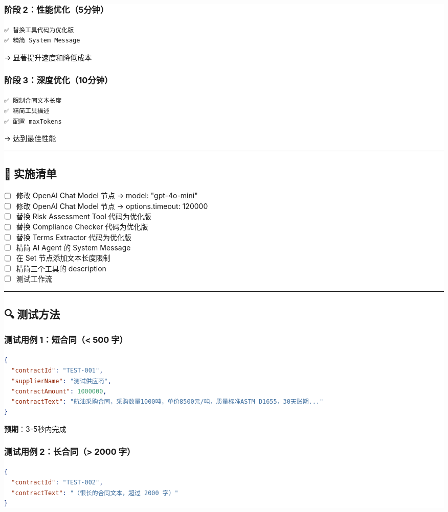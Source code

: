 ### 阶段 2：性能优化（5分钟）
```
✅ 替换工具代码为优化版
✅ 精简 System Message
```
→ 显著提升速度和降低成本

### 阶段 3：深度优化（10分钟）
```
✅ 限制合同文本长度
✅ 精简工具描述
✅ 配置 maxTokens
```
→ 达到最佳性能

---

## 📝 实施清单

- [ ] 修改 OpenAI Chat Model 节点 → model: "gpt-4o-mini"
- [ ] 修改 OpenAI Chat Model 节点 → options.timeout: 120000
- [ ] 替换 Risk Assessment Tool 代码为优化版
- [ ] 替换 Compliance Checker 代码为优化版
- [ ] 替换 Terms Extractor 代码为优化版
- [ ] 精简 AI Agent 的 System Message
- [ ] 在 Set 节点添加文本长度限制
- [ ] 精简三个工具的 description
- [ ] 测试工作流

---

## 🔍 测试方法

### 测试用例 1：短合同（< 500 字）
```json
{
  "contractId": "TEST-001",
  "supplierName": "测试供应商",
  "contractAmount": 1000000,
  "contractText": "航油采购合同，采购数量1000吨，单价8500元/吨，质量标准ASTM D1655，30天账期..."
}
```

**预期**：3-5秒内完成

### 测试用例 2：长合同（> 2000 字）
```json
{
  "contractId": "TEST-002",
  "contractText": "（很长的合同文本，超过 2000 字）"
}
```
